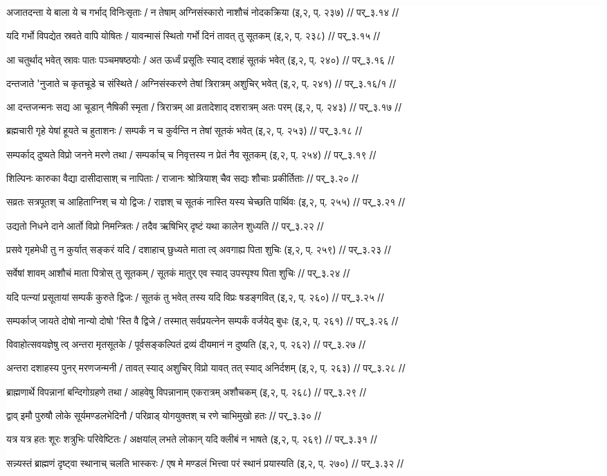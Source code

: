 अजातदन्ता ये बाला ये च गर्भाद् विनिःसृताः /
न तेषाम् अग्निसंस्कारो नाशौचं नोदकक्रिया (इ,२, प्. २३७) // पर्_३.१४ //

यदि गर्भो विपद्येत स्रवते वापि योषितः /
यावन्मासं स्थितो गर्भो दिनं तावत् तु सूतकम् (इ,२, प्. २३८) // पर्_३.१५ //

आ चतुर्थाद् भवेत् स्रावः पातः पञ्चमषष्ठयोः /
अत ऊर्ध्वं प्रसूतिः स्याद् दशाहं सूतकं भवेत् (इ,२, प्. २४०) // पर्_३.१६ //

दन्तजाते 'नुजाते च कृतचूडे च संस्थिते /
अग्निसंस्करणे तेषां त्रिरात्रम् अशुचिर् भवेत् (इ,२, प्. २४१) // पर्_३.१६/१ //

आ दन्तजन्मनः सद्य आ चूडान् नैषिकी स्मृता /
त्रिरात्रम् आ व्रतादेशाद् दशरात्रम् अतः परम् (इ,२, प्. २४३) // पर्_३.१७ //

ब्रह्मचारी गृहे येषां हूयते च हुताशनः /
सम्पर्कं न च कुर्वन्ति न तेषां सूतकं भवेत् (इ,२, प्. २५३) // पर्_३.१८ //

सम्पर्काद् दुष्यते विप्रो जनने मरणे तथा /
सम्पर्काच् च निवृत्तस्य न प्रेतं नैव सूतकम् (इ,२, प्. २५४) // पर्_३.१९ //

शिल्पिनः कारुका वैद्या दासीदासाश् च नापिताः /
राजानः श्रोत्रियाश् चैव सद्यः शौचाः प्रकीर्तिताः // पर्_३.२० //

सव्रतः सत्रपूतश् च आहिताग्निश् च यो द्विजः /
राज्ञश् च सूतकं नास्ति यस्य चेच्छति पार्थिवः (इ,२, प्. २५५) // पर्_३.२१ //

उद्यतो निधने दाने आर्तो विप्रो निमन्त्रितः /
तदैव ऋषिभिर् दृष्टं यथा कालेन शुध्यति // पर्_३.२२ //

प्रसवे गृहमेधी तु न कुर्यात् सङ्करं यदि /
दशाहाच् छुध्यते माता त्व् अवगाह्य पिता शुचिः (इ,२, प्. २५९) // पर्_३.२३ //

सर्वेषां शावम् आशौचं माता पित्रोस् तु सूतकम् /
सूतकं मातुर् एव स्याद् उपस्पृश्य पिता शुचिः // पर्_३.२४ //

यदि पत्न्यां प्रसूतायां सम्पर्कं कुरुते द्विजः /
सूतकं तु भवेत् तस्य यदि विप्रः षडङ्गवित् (इ,२, प्. २६०) // पर्_३.२५ //

सम्पर्काज् जायते दोषो नान्यो दोषो 'स्ति वै द्विजे /
तस्मात् सर्वप्रयत्नेन सम्पर्कं वर्जयेद् बुधः (इ,२, प्. २६१) // पर्_३.२६ //

विवाहोत्सवयज्ञेषु त्व् अन्तरा मृतसूतके /
पूर्वसङ्कल्पितं द्रव्यं दीयमानं न दुष्यति (इ,२, प्. २६२) // पर्_३.२७ //

अन्तरा दशाहस्य पुनर् मरणजन्मनी /
तावत् स्याद् अशुचिर् विप्रो यावत् तत् स्याद् अनिर्दशम् (इ,२, प्. २६३) // पर्_३.२८ //

ब्राह्मणार्थे विपन्नानां बन्दिगोग्रहणे तथा /
आहवेषु विपन्नानाम् एकरात्रम् अशौचकम् (इ,२, प्. २६८) // पर्_३.२९ //

द्वाव् इमौ पुरुषौ लोके सूर्यमण्डलभेदिनौ /
परिव्राड् योगयुक्तश् च रणे चाभिमुखो हतः // पर्_३.३० //

यत्र यत्र हतः शूरः शत्रुभिः परिवेष्टितः /
अक्षयांल् लभते लोकान् यदि क्लीबं न भाषते (इ,२, प्. २६९) // पर्_३.३१ //

सन्न्यस्तं ब्राह्मणं दृष्ट्वा स्थानाच् चलति भास्करः /
एष मे मण्डलं भित्त्वा परं स्थानं प्रयास्यति (इ,२, प्. २७०) // पर्_३.३२ //

